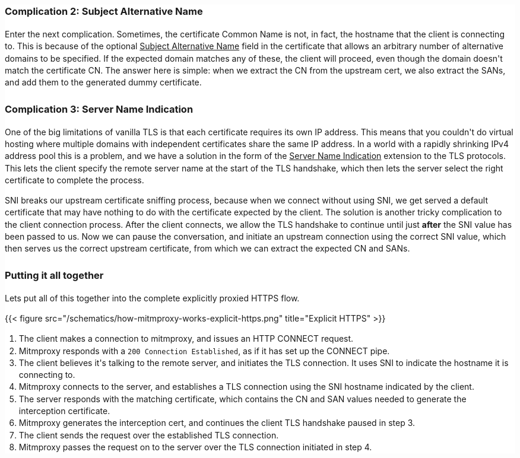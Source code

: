 ### Complication 2: Subject Alternative Name

Enter the next complication. Sometimes, the certificate Common Name is
not, in fact, the hostname that the client is connecting to. This is
because of the optional [Subject Alternative
Name](https://en.wikipedia.org/wiki/SubjectAltName) field in the
certificate that allows an arbitrary number of alternative domains to be
specified. If the expected domain matches any of these, the client will
proceed, even though the domain doesn't match the certificate CN. The
answer here is simple: when we extract the CN from the upstream cert, we
also extract the SANs, and add them to the generated dummy certificate.

### Complication 3: Server Name Indication

One of the big limitations of vanilla TLS is that each certificate
requires its own IP address. This means that you couldn't do virtual
hosting where multiple domains with independent certificates share the
same IP address. In a world with a rapidly shrinking IPv4 address pool
this is a problem, and we have a solution in the form of the [Server
Name Indication](https://en.wikipedia.org/wiki/Server_Name_Indication)
extension to the TLS protocols. This lets the client specify the remote
server name at the start of the TLS handshake, which then lets the
server select the right certificate to complete the process.

SNI breaks our upstream certificate sniffing process, because when we
connect without using SNI, we get served a default certificate that may
have nothing to do with the certificate expected by the client. The
solution is another tricky complication to the client connection
process. After the client connects, we allow the TLS handshake to
continue until just **after** the SNI value has been passed to us. Now
we can pause the conversation, and initiate an upstream connection using
the correct SNI value, which then serves us the correct upstream
certificate, from which we can extract the expected CN and SANs.

### Putting it all together

Lets put all of this together into the complete explicitly proxied HTTPS
flow.

{{< figure src="/schematics/how-mitmproxy-works-explicit-https.png" title="Explicit HTTPS" >}}

1. The client makes a connection to mitmproxy, and issues an HTTP CONNECT
    request.
2. Mitmproxy responds with a `200 Connection Established`, as if it has set up
    the CONNECT pipe.
3. The client believes it's talking to the remote server, and initiates the TLS
    connection. It uses SNI to indicate the hostname it is connecting to.
4. Mitmproxy connects to the server, and establishes a TLS connection using the
    SNI hostname indicated by the client.
5. The server responds with the matching certificate, which contains the CN and
    SAN values needed to generate the interception certificate.
6. Mitmproxy generates the interception cert, and continues the client TLS
    handshake paused in step 3.
7. The client sends the request over the established TLS connection.
8. Mitmproxy passes the request on to the server over the TLS connection
    initiated in step 4.
